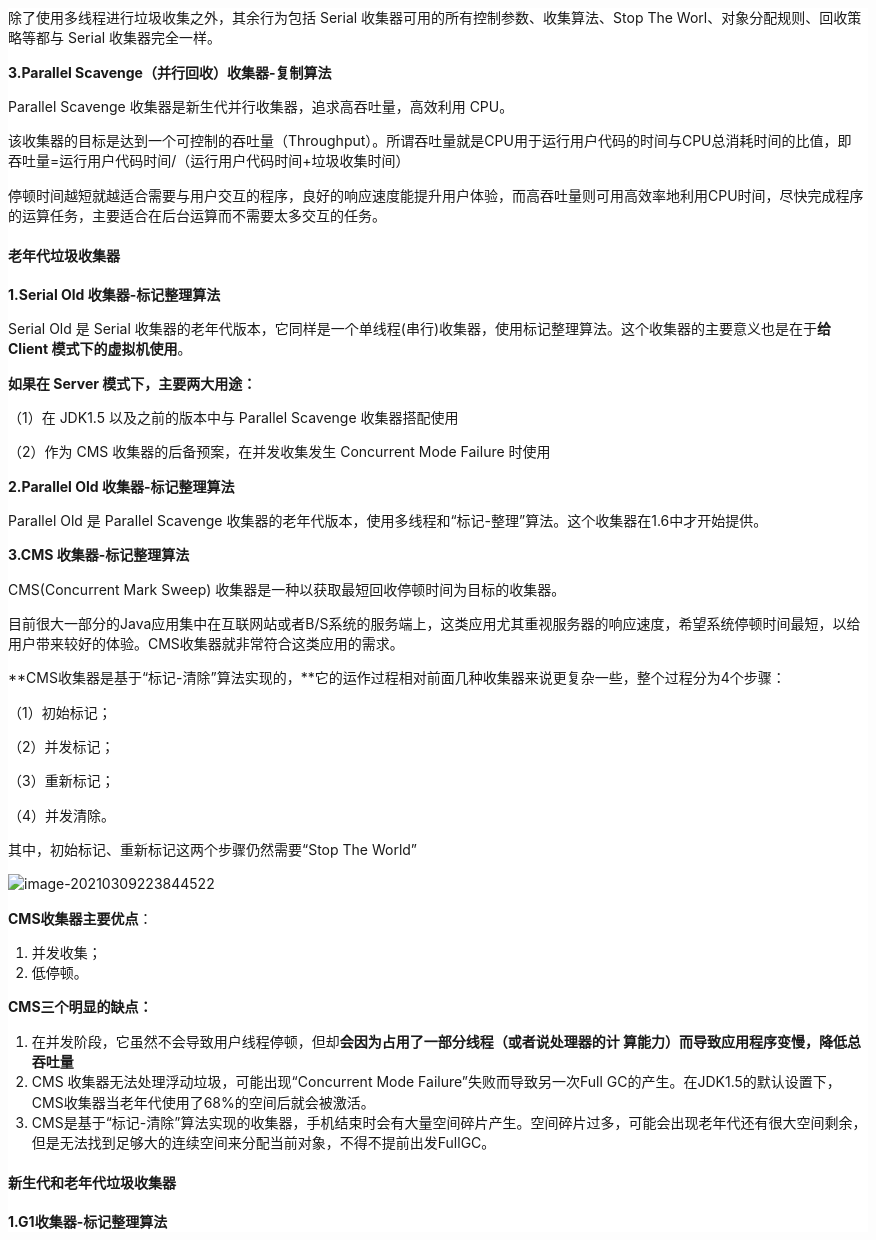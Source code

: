 除了使用多线程进行垃圾收集之外，其余行为包括 Serial 收集器可用的所有控制参数、收集算法、Stop The Worl、对象分配规则、回收策略等都与 Serial 收集器完全一样。

**3.Parallel Scavenge（并行回收）收集器-复制算法**

Parallel Scavenge 收集器是新生代并行收集器，追求高吞吐量，高效利用 CPU。

该收集器的目标是达到一个可控制的吞吐量（Throughput）。所谓吞吐量就是CPU用于运行用户代码的时间与CPU总消耗时间的比值，即 吞吐量=运行用户代码时间/（运行用户代码时间+垃圾收集时间）

停顿时间越短就越适合需要与用户交互的程序，良好的响应速度能提升用户体验，而高吞吐量则可用高效率地利用CPU时间，尽快完成程序的运算任务，主要适合在后台运算而不需要太多交互的任务。

#### 老年代垃圾收集器

**1.Serial Old 收集器-标记整理算法**

Serial Old 是 Serial 收集器的老年代版本，它同样是一个单线程(串行)收集器，使用标记整理算法。这个收集器的主要意义也是在于**给 Client 模式下的虚拟机使用**。

**如果在 Server 模式下，主要两大用途：**

（1）在 JDK1.5 以及之前的版本中与 Parallel Scavenge 收集器搭配使用

（2）作为 CMS 收集器的后备预案，在并发收集发生 Concurrent Mode Failure 时使用

**2.Parallel Old 收集器-标记整理算法**

Parallel Old 是 Parallel Scavenge 收集器的老年代版本，使用多线程和“标记-整理”算法。这个收集器在1.6中才开始提供。

**3.CMS 收集器-标记整理算法**

CMS(Concurrent Mark Sweep) 收集器是一种以获取最短回收停顿时间为目标的收集器。

目前很大一部分的Java应用集中在互联网站或者B/S系统的服务端上，这类应用尤其重视服务器的响应速度，希望系统停顿时间最短，以给用户带来较好的体验。CMS收集器就非常符合这类应用的需求。

**CMS收集器是基于“标记-清除”算法实现的，**它的运作过程相对前面几种收集器来说更复杂一些，整个过程分为4个步骤：

（1）初始标记；

（2）并发标记；

（3）重新标记；

（4）并发清除。

其中，初始标记、重新标记这两个步骤仍然需要“Stop The World”

![image-20210309223844522](https://gitee.com/yzhw/img/raw/master/img/image-20210309223844522.png)

**CMS收集器主要优点**：

1.  并发收集；
2.  低停顿。

**CMS三个明显的缺点：**

1. 在并发阶段，它虽然不会导致用户线程停顿，但却**会因为占用了一部分线程（或者说处理器的计 算能力）而导致应用程序变慢，降低总吞吐量**
2. CMS 收集器无法处理浮动垃圾，可能出现“Concurrent Mode Failure”失败而导致另一次Full GC的产生。在JDK1.5的默认设置下，CMS收集器当老年代使用了68%的空间后就会被激活。
3. CMS是基于“标记-清除”算法实现的收集器，手机结束时会有大量空间碎片产生。空间碎片过多，可能会出现老年代还有很大空间剩余，但是无法找到足够大的连续空间来分配当前对象，不得不提前出发FullGC。

#### 新生代和老年代垃圾收集器

**1.G1收集器-标记整理算法**
